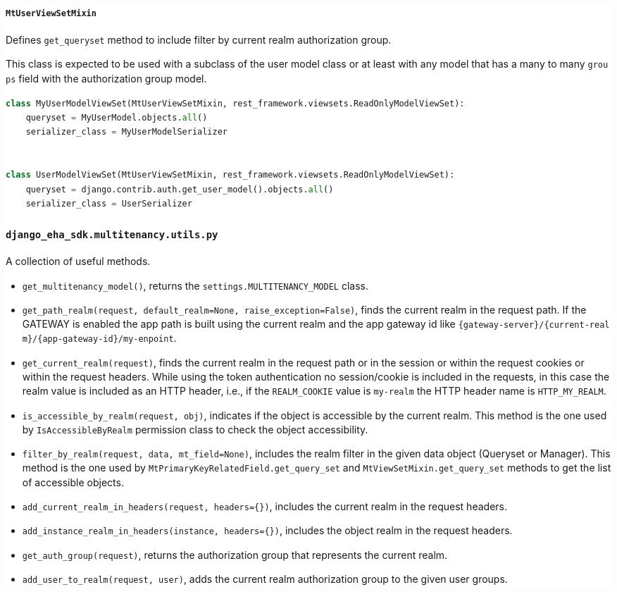 #### `MtUserViewSetMixin`

Defines `get_queryset` method to include filter by current realm authorization group.

This class is expected to be used with a subclass of the user model class
or at least with any model that has a many to many `groups` field with
the authorization group model.

```python
class MyUserModelViewSet(MtUserViewSetMixin, rest_framework.viewsets.ReadOnlyModelViewSet):
    queryset = MyUserModel.objects.all()
    serializer_class = MyUserModelSerializer


class UserModelViewSet(MtUserViewSetMixin, rest_framework.viewsets.ReadOnlyModelViewSet):
    queryset = django.contrib.auth.get_user_model().objects.all()
    serializer_class = UserSerializer
```


### `django_eha_sdk.multitenancy.utils.py`

A collection of useful methods.

- `get_multitenancy_model()`, returns the `settings.MULTITENANCY_MODEL` class.

- `get_path_realm(request, default_realm=None, raise_exception=False)`,
  finds the current realm in the request path. If the GATEWAY is enabled the
  app path is built using the current realm and the app gateway id like
  `{gateway-server}/{current-realm}/{app-gateway-id}/my-enpoint`.

- `get_current_realm(request)`, finds the current realm in the request path or
  in the session or within the request cookies or within the request headers.
  While using the token authentication no session/cookie is included in
  the requests, in this case the realm value is included as an HTTP header,
  i.e., if the `REALM_COOKIE` value is `my-realm` the HTTP header name is
  `HTTP_MY_REALM`.

- `is_accessible_by_realm(request, obj)`, indicates if the object is
  accessible by the current realm. This method is the one used by
  `IsAccessibleByRealm` permission class to check the object accessibility.

- `filter_by_realm(request, data, mt_field=None)`, includes the realm filter
  in the given data object (Queryset or Manager). This method is the one used by
  `MtPrimaryKeyRelatedField.get_query_set` and `MtViewSetMixin.get_query_set`
  methods to get the list of accessible objects.

- `add_current_realm_in_headers(request, headers={})`, includes the current
  realm in the request headers.

- `add_instance_realm_in_headers(instance, headers={})`, includes the object
  realm in the request headers.

- `get_auth_group(request)`, returns the authorization group that represents
  the current realm.

- `add_user_to_realm(request, user)`, adds the current realm authorization
  group to the given user groups.
